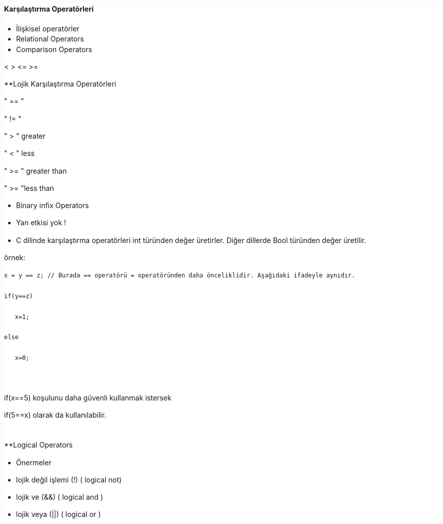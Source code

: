   #### Karşılaştırma Operatörleri
   
   - İlişkisel operatörler
   - Relational Operators
   - Comparison Operators
    
   <         >          <=           >=
   
   **Lojik Karşılaştırma Operatörleri
   
  " == "  
   
  " != "
   
  " > " greater
  
  " < " less
  
  " >= " greater than
  
  " >= "less than
  
 - Binary infix Operators
 - Yan etkisi yok !
 
 
 
 - C dilinde karşılaştırma operatörleri int türünden değer üretirler. 
 Diğer dillerde Bool türünden değer üretilir.
 
 örnek:
 ```
 x = y == z; // Burada == operatörü = operatöründen daha önceliklidir. Aşağıdaki ifadeyle aynıdır.
 
 if(y==z)
 
    x=1;
    
 else 
 
    x=0;
    
  ```
  
  #
  
  if(x==5) koşulunu daha güvenli kullanmak istersek 
  
  if(5==x) olarak da kullanılabilir.
  
  #
  
  **Logical Operators
  
  - Önermeler
  
  - lojik değil işlemi (!) ( logical not)
  - lojik ve   (&&)        ( logical and )
  - lojik veya (||)        ( logical or )
  
  